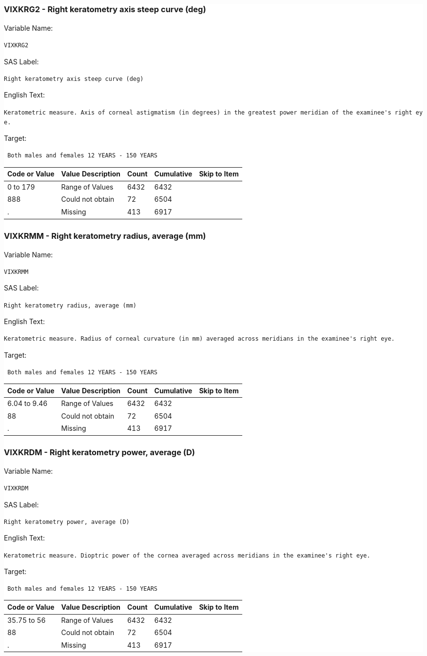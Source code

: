 ### VIXKRG2 - Right keratometry axis steep curve (deg)

Variable Name:

    VIXKRG2
SAS Label:

    Right keratometry axis steep curve (deg)
English Text:

    Keratometric measure. Axis of corneal astigmatism (in degrees) in the greatest power meridian of the examinee's right eye.
Target:

     Both males and females 12 YEARS - 150 YEARS
Code or Value | Value Description | Count | Cumulative | Skip to Item  
---|---|---|---|---  
0 to 179 | Range of Values | 6432 | 6432 |   
888 | Could not obtain | 72 | 6504 |   
. | Missing | 413 | 6917 |   
  
### VIXKRMM - Right keratometry radius, average (mm)

Variable Name:

    VIXKRMM
SAS Label:

    Right keratometry radius, average (mm)
English Text:

    Keratometric measure. Radius of corneal curvature (in mm) averaged across meridians in the examinee's right eye.
Target:

     Both males and females 12 YEARS - 150 YEARS
Code or Value | Value Description | Count | Cumulative | Skip to Item  
---|---|---|---|---  
6.04 to 9.46 | Range of Values | 6432 | 6432 |   
88 | Could not obtain | 72 | 6504 |   
. | Missing | 413 | 6917 |   
  
### VIXKRDM - Right keratometry power, average (D)

Variable Name:

    VIXKRDM
SAS Label:

    Right keratometry power, average (D)
English Text:

    Keratometric measure. Dioptric power of the cornea averaged across meridians in the examinee's right eye.
Target:

     Both males and females 12 YEARS - 150 YEARS
Code or Value | Value Description | Count | Cumulative | Skip to Item  
---|---|---|---|---  
35.75 to 56 | Range of Values | 6432 | 6432 |   
88 | Could not obtain | 72 | 6504 |   
. | Missing | 413 | 6917 |   
  